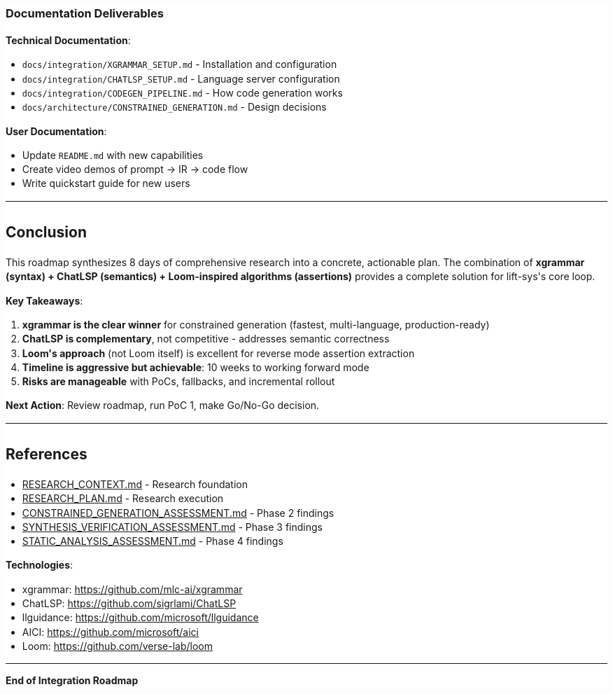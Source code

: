 ### Documentation Deliverables

**Technical Documentation**:
- `docs/integration/XGRAMMAR_SETUP.md` - Installation and configuration
- `docs/integration/CHATLSP_SETUP.md` - Language server configuration
- `docs/integration/CODEGEN_PIPELINE.md` - How code generation works
- `docs/architecture/CONSTRAINED_GENERATION.md` - Design decisions

**User Documentation**:
- Update `README.md` with new capabilities
- Create video demos of prompt → IR → code flow
- Write quickstart guide for new users

---

## Conclusion

This roadmap synthesizes 8 days of comprehensive research into a concrete, actionable plan. The combination of **xgrammar (syntax) + ChatLSP (semantics) + Loom-inspired algorithms (assertions)** provides a complete solution for lift-sys's core loop.

**Key Takeaways**:
1. **xgrammar is the clear winner** for constrained generation (fastest, multi-language, production-ready)
2. **ChatLSP is complementary**, not competitive - addresses semantic correctness
3. **Loom's approach** (not Loom itself) is excellent for reverse mode assertion extraction
4. **Timeline is aggressive but achievable**: 10 weeks to working forward mode
5. **Risks are manageable** with PoCs, fallbacks, and incremental rollout

**Next Action**: Review roadmap, run PoC 1, make Go/No-Go decision.

---

## References

- [RESEARCH_CONTEXT.md](RESEARCH_CONTEXT.md) - Research foundation
- [RESEARCH_PLAN.md](RESEARCH_PLAN.md) - Research execution
- [CONSTRAINED_GENERATION_ASSESSMENT.md](CONSTRAINED_GENERATION_ASSESSMENT.md) - Phase 2 findings
- [SYNTHESIS_VERIFICATION_ASSESSMENT.md](SYNTHESIS_VERIFICATION_ASSESSMENT.md) - Phase 3 findings
- [STATIC_ANALYSIS_ASSESSMENT.md](STATIC_ANALYSIS_ASSESSMENT.md) - Phase 4 findings

**Technologies**:
- xgrammar: https://github.com/mlc-ai/xgrammar
- ChatLSP: https://github.com/sigrlami/ChatLSP
- llguidance: https://github.com/microsoft/llguidance
- AICI: https://github.com/microsoft/aici
- Loom: https://github.com/verse-lab/loom

---

**End of Integration Roadmap**
